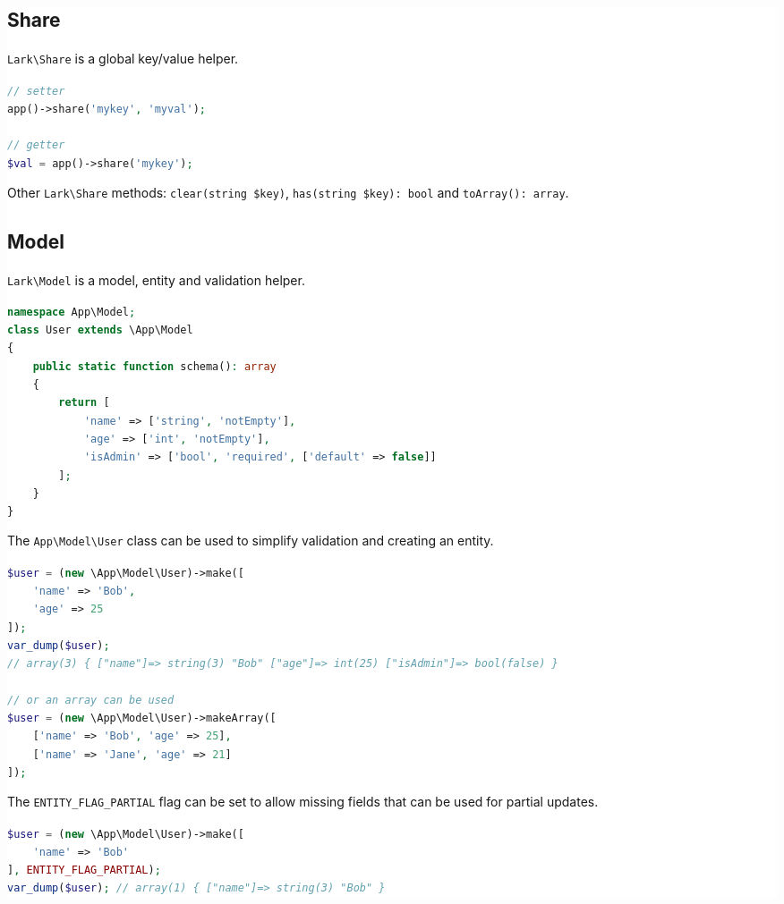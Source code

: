 ## Share

`Lark\Share` is a global key/value helper.

```php
// setter
app()->share('mykey', 'myval');

// getter
$val = app()->share('mykey');
```

Other `Lark\Share` methods: `clear(string $key)`, `has(string $key): bool` and `toArray(): array`.

## Model

`Lark\Model` is a model, entity and validation helper.

```php
namespace App\Model;
class User extends \App\Model
{
	public static function schema(): array
	{
		return [
			'name' => ['string', 'notEmpty'],
			'age' => ['int', 'notEmpty'],
			'isAdmin' => ['bool', 'required', ['default' => false]]
		];
	}
}
```

The `App\Model\User` class can be used to simplify validation and creating an entity.

```php
$user = (new \App\Model\User)->make([
	'name' => 'Bob',
	'age' => 25
]);
var_dump($user);
// array(3) { ["name"]=> string(3) "Bob" ["age"]=> int(25) ["isAdmin"]=> bool(false) }

// or an array can be used
$user = (new \App\Model\User)->makeArray([
	['name' => 'Bob', 'age' => 25],
	['name' => 'Jane', 'age' => 21]
]);
```

The `ENTITY_FLAG_PARTIAL` flag can be set to allow missing fields that can be used for partial updates.

```php
$user = (new \App\Model\User)->make([
	'name' => 'Bob'
], ENTITY_FLAG_PARTIAL);
var_dump($user); // array(1) { ["name"]=> string(3) "Bob" }
```
